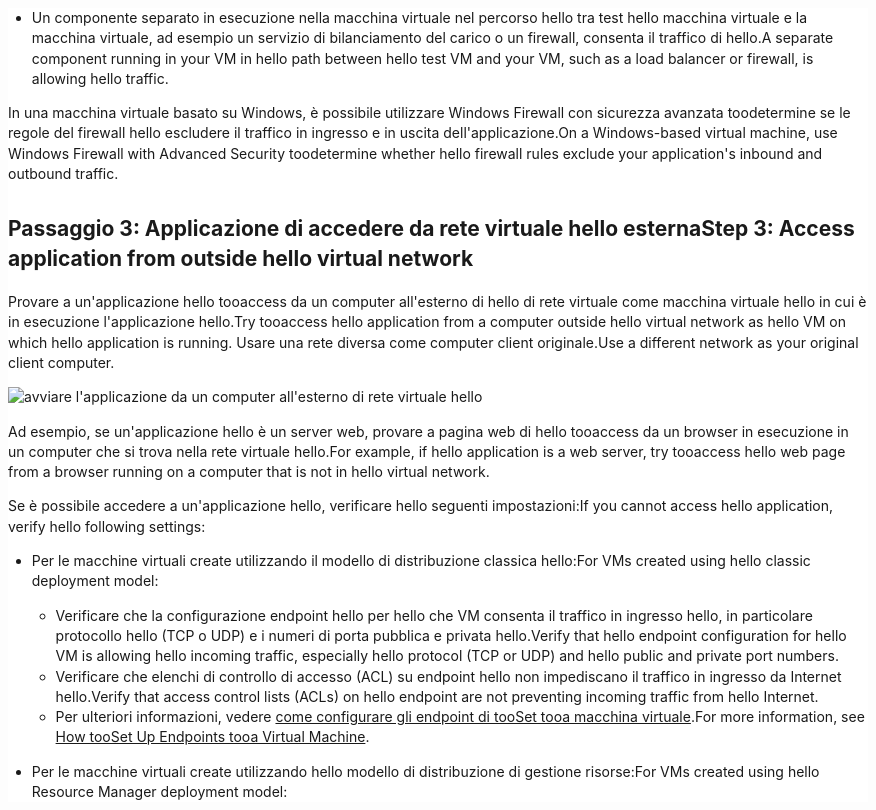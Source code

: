 * <span data-ttu-id="a7785-164">Un componente separato in esecuzione nella macchina virtuale nel percorso hello tra test hello macchina virtuale e la macchina virtuale, ad esempio un servizio di bilanciamento del carico o un firewall, consenta il traffico di hello.</span><span class="sxs-lookup"><span data-stu-id="a7785-164">A separate component running in your VM in hello path between hello test VM and your VM, such as a load balancer or firewall, is allowing hello traffic.</span></span>

<span data-ttu-id="a7785-165">In una macchina virtuale basato su Windows, è possibile utilizzare Windows Firewall con sicurezza avanzata toodetermine se le regole del firewall hello escludere il traffico in ingresso e in uscita dell'applicazione.</span><span class="sxs-lookup"><span data-stu-id="a7785-165">On a Windows-based virtual machine, use Windows Firewall with Advanced Security toodetermine whether hello firewall rules exclude your application's inbound and outbound traffic.</span></span>

## <span data-ttu-id="a7785-166"><a id="step3"></a>Passaggio 3: Applicazione di accedere da rete virtuale hello esterna</span><span class="sxs-lookup"><span data-stu-id="a7785-166"><a id="step3"></a>Step 3: Access application from outside hello virtual network</span></span>
<span data-ttu-id="a7785-167">Provare a un'applicazione hello tooaccess da un computer all'esterno di hello di rete virtuale come macchina virtuale hello in cui è in esecuzione l'applicazione hello.</span><span class="sxs-lookup"><span data-stu-id="a7785-167">Try tooaccess hello application from a computer outside hello virtual network as hello VM on which hello application is running.</span></span> <span data-ttu-id="a7785-168">Usare una rete diversa come computer client originale.</span><span class="sxs-lookup"><span data-stu-id="a7785-168">Use a different network as your original client computer.</span></span>

![avviare l'applicazione da un computer all'esterno di rete virtuale hello](./media/virtual-machines-common-troubleshoot-app-connection/tshoot_app_access4.png)

<span data-ttu-id="a7785-170">Ad esempio, se un'applicazione hello è un server web, provare a pagina web di hello tooaccess da un browser in esecuzione in un computer che si trova nella rete virtuale hello.</span><span class="sxs-lookup"><span data-stu-id="a7785-170">For example, if hello application is a web server, try tooaccess hello web page from a browser running on a computer that is not in hello virtual network.</span></span>

<span data-ttu-id="a7785-171">Se è possibile accedere a un'applicazione hello, verificare hello seguenti impostazioni:</span><span class="sxs-lookup"><span data-stu-id="a7785-171">If you cannot access hello application, verify hello following settings:</span></span>

* <span data-ttu-id="a7785-172">Per le macchine virtuali create utilizzando il modello di distribuzione classica hello:</span><span class="sxs-lookup"><span data-stu-id="a7785-172">For VMs created using hello classic deployment model:</span></span>
  
  * <span data-ttu-id="a7785-173">Verificare che la configurazione endpoint hello per hello che VM consenta il traffico in ingresso hello, in particolare protocollo hello (TCP o UDP) e i numeri di porta pubblica e privata hello.</span><span class="sxs-lookup"><span data-stu-id="a7785-173">Verify that hello endpoint configuration for hello VM is allowing hello incoming traffic, especially hello protocol (TCP or UDP) and hello public and private port numbers.</span></span>
  * <span data-ttu-id="a7785-174">Verificare che elenchi di controllo di accesso (ACL) su endpoint hello non impediscano il traffico in ingresso da Internet hello.</span><span class="sxs-lookup"><span data-stu-id="a7785-174">Verify that access control lists (ACLs) on hello endpoint are not preventing incoming traffic from hello Internet.</span></span>
  * <span data-ttu-id="a7785-175">Per ulteriori informazioni, vedere [come configurare gli endpoint di tooSet tooa macchina virtuale](../articles/virtual-machines/windows/classic/setup-endpoints.md?toc=%2fazure%2fvirtual-machines%2fwindows%2fclassic%2ftoc.json).</span><span class="sxs-lookup"><span data-stu-id="a7785-175">For more information, see [How tooSet Up Endpoints tooa Virtual Machine](../articles/virtual-machines/windows/classic/setup-endpoints.md?toc=%2fazure%2fvirtual-machines%2fwindows%2fclassic%2ftoc.json).</span></span>
* <span data-ttu-id="a7785-176">Per le macchine virtuali create utilizzando hello modello di distribuzione di gestione risorse:</span><span class="sxs-lookup"><span data-stu-id="a7785-176">For VMs created using hello Resource Manager deployment model:</span></span>
  